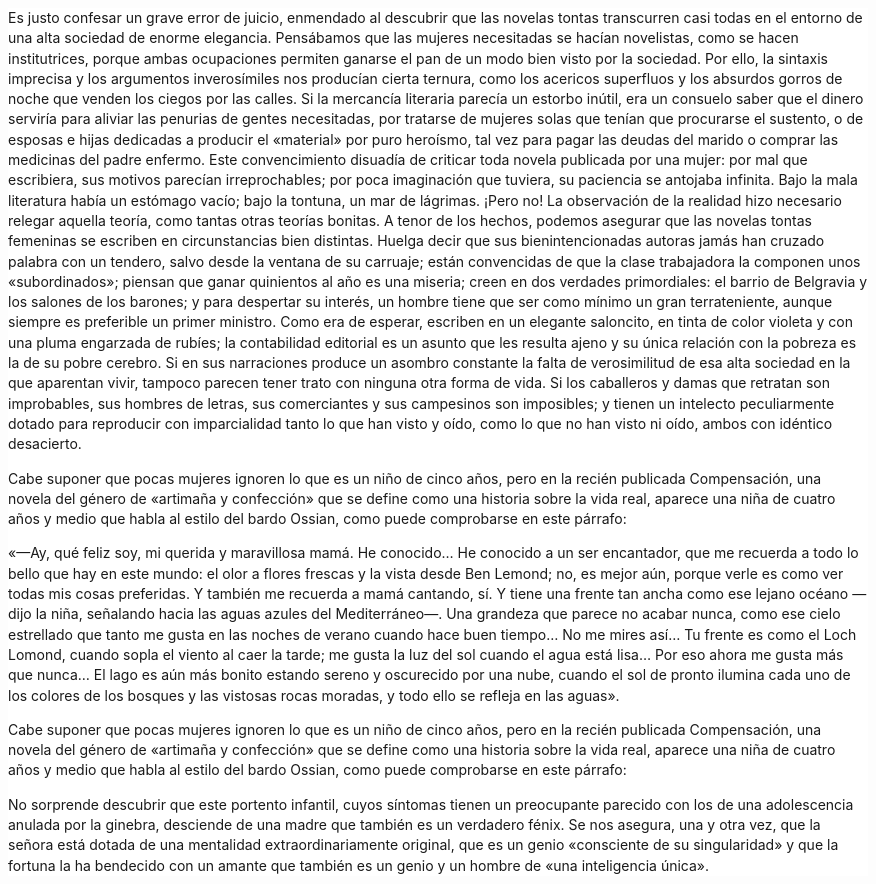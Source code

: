 Es justo confesar un grave error de juicio, enmendado al descubrir que las novelas tontas transcurren casi todas en el entorno de una alta sociedad de enorme elegancia. Pensábamos que las mujeres necesitadas se hacían novelistas, como se hacen institutrices, porque ambas ocupaciones permiten ganarse el pan de un modo bien visto por la sociedad. Por ello, la sintaxis imprecisa y los argumentos inverosímiles nos producían cierta ternura, como los acericos superfluos y los absurdos gorros de noche que venden los ciegos por las calles. Si la mercancía literaria parecía un estorbo inútil, era un consuelo saber que el dinero serviría para aliviar las penurias de gentes necesitadas, por tratarse de mujeres solas que tenían que procurarse el sustento, o de esposas e hijas dedicadas a producir el «material» por puro heroísmo, tal vez para pagar las deudas del marido o comprar las medicinas del padre enfermo. Este convencimiento disuadía de criticar toda novela publicada por una mujer: por mal que escribiera, sus motivos parecían irreprochables; por poca imaginación que tuviera, su paciencia se antojaba infinita. Bajo la mala literatura había un estómago vacío; bajo la tontuna, un mar de lágrimas. ¡Pero no! La observación de la realidad hizo necesario relegar aquella teoría, como tantas otras teorías bonitas. A tenor de los hechos, podemos asegurar que las novelas tontas femeninas se escriben en circunstancias bien distintas. Huelga decir que sus bienintencionadas autoras jamás han cruzado palabra con un tendero, salvo desde la ventana de su carruaje; están convencidas de que la clase trabajadora la componen unos «subordinados»; piensan que ganar quinientos al año es una miseria; creen en dos verdades primordiales: el barrio de Belgravia y los salones de los barones; y para despertar su interés, un hombre tiene que ser como mínimo un gran terrateniente, aunque siempre es preferible un primer ministro. Como era de esperar, escriben en un elegante saloncito, en tinta de color violeta y con una pluma engarzada de rubíes; la contabilidad editorial es un asunto que les resulta ajeno y su única relación con la pobreza es la de su pobre cerebro. Si en sus narraciones produce un asombro constante la falta de verosimilitud de esa alta sociedad en la que aparentan vivir, tampoco parecen tener trato con ninguna otra forma de vida. Si los caballeros y damas que retratan son improbables, sus hombres de letras, sus comerciantes y sus campesinos son imposibles; y tienen un intelecto peculiarmente dotado para reproducir con imparcialidad tanto lo que han visto y oído, como lo que no han visto ni oído, ambos con idéntico desacierto.  

Cabe suponer que pocas mujeres ignoren lo que es un niño de cinco años, pero en la recién publicada Compensación, una novela del género de «artimaña y confección» que se define como una historia sobre la vida real, aparece una niña de cuatro años y medio que habla al estilo del bardo Ossian, como puede comprobarse en este párrafo:

«—Ay, qué feliz soy, mi querida y maravillosa mamá. He conocido… He conocido a un ser encantador, que me recuerda a todo lo bello que hay en este mundo: el olor a flores frescas y la vista desde Ben Lemond; no, es mejor aún, porque verle es como ver todas mis cosas preferidas. Y también me recuerda a mamá cantando, sí. Y tiene una frente tan ancha como ese lejano océano — dijo la niña, señalando hacia las aguas azules del Mediterráneo—. Una grandeza que parece no acabar nunca, como ese cielo estrellado que tanto me gusta en las noches de verano cuando hace buen tiempo… No me mires así… Tu frente es como el Loch Lomond, cuando sopla el viento al caer la tarde; me gusta la luz del sol cuando el agua está lisa… Por eso ahora me gusta más que nunca… El lago es aún más bonito estando sereno y oscurecido por una nube, cuando el sol de pronto ilumina cada uno de los colores de los bosques y las vistosas rocas moradas, y todo ello se refleja en las aguas».

Cabe suponer que pocas mujeres ignoren lo que es un niño de cinco años, pero en la recién publicada Compensación, una novela del género de «artimaña y confección» que se define como una historia sobre la vida real, aparece una niña de cuatro años y medio que habla al estilo del bardo Ossian, como puede comprobarse en este párrafo:

No sorprende descubrir que este portento infantil, cuyos síntomas tienen un preocupante parecido con los de una adolescencia anulada por la ginebra, desciende de una madre que también es un verdadero fénix. Se nos asegura, una y otra vez, que la señora está dotada de una mentalidad extraordinariamente original, que es un genio «consciente de su singularidad» y que la fortuna la ha bendecido con un amante que también es un genio y un hombre de «una inteligencia única».
